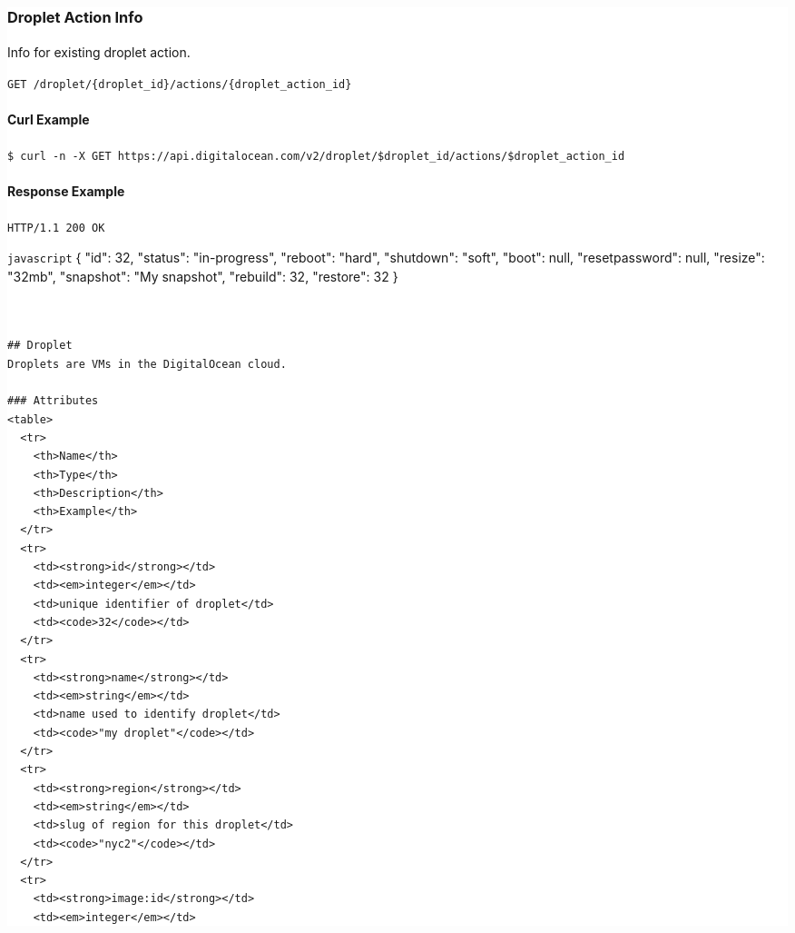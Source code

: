 ### Droplet Action Info
Info for existing droplet action.

```
GET /droplet/{droplet_id}/actions/{droplet_action_id}
```


#### Curl Example
```term
$ curl -n -X GET https://api.digitalocean.com/v2/droplet/$droplet_id/actions/$droplet_action_id
```

#### Response Example
```
HTTP/1.1 200 OK
```
```javascript```
{
  "id": 32,
  "status": "in-progress",
  "reboot": "hard",
  "shutdown": "soft",
  "boot": null,
  "resetpassword": null,
  "resize": "32mb",
  "snapshot": "My snapshot",
  "rebuild": 32,
  "restore": 32
}
```


## Droplet
Droplets are VMs in the DigitalOcean cloud.

### Attributes
<table>
  <tr>
    <th>Name</th>
    <th>Type</th>
    <th>Description</th>
    <th>Example</th>
  </tr>
  <tr>
    <td><strong>id</strong></td>
    <td><em>integer</em></td>
    <td>unique identifier of droplet</td>
    <td><code>32</code></td>
  </tr>
  <tr>
    <td><strong>name</strong></td>
    <td><em>string</em></td>
    <td>name used to identify droplet</td>
    <td><code>"my droplet"</code></td>
  </tr>
  <tr>
    <td><strong>region</strong></td>
    <td><em>string</em></td>
    <td>slug of region for this droplet</td>
    <td><code>"nyc2"</code></td>
  </tr>
  <tr>
    <td><strong>image:id</strong></td>
    <td><em>integer</em></td>